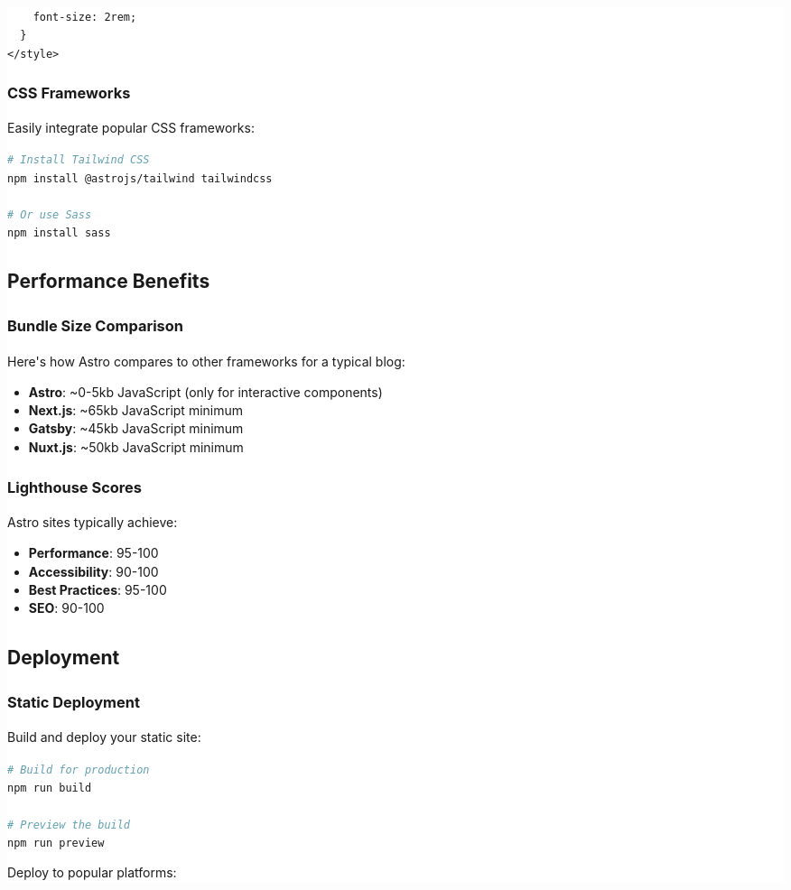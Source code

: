 ```astro
    font-size: 2rem;
  }
</style>
```

### CSS Frameworks

Easily integrate popular CSS frameworks:

```bash
# Install Tailwind CSS
npm install @astrojs/tailwind tailwindcss

# Or use Sass
npm install sass
```

## Performance Benefits

### Bundle Size Comparison

Here's how Astro compares to other frameworks for a typical blog:

- **Astro**: ~0-5kb JavaScript (only for interactive components)
- **Next.js**: ~65kb JavaScript minimum
- **Gatsby**: ~45kb JavaScript minimum
- **Nuxt.js**: ~50kb JavaScript minimum

### Lighthouse Scores

Astro sites typically achieve:

- **Performance**: 95-100
- **Accessibility**: 90-100
- **Best Practices**: 95-100
- **SEO**: 90-100

## Deployment

### Static Deployment

Build and deploy your static site:

```bash
# Build for production
npm run build

# Preview the build
npm run preview
```

Deploy to popular platforms:
